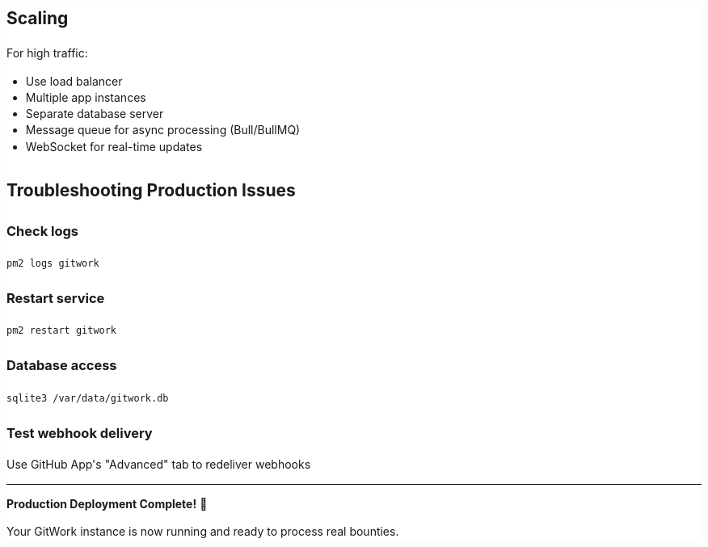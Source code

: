 ## Scaling

For high traffic:
- Use load balancer
- Multiple app instances
- Separate database server
- Message queue for async processing (Bull/BullMQ)
- WebSocket for real-time updates

## Troubleshooting Production Issues

### Check logs
```bash
pm2 logs gitwork
```

### Restart service
```bash
pm2 restart gitwork
```

### Database access
```bash
sqlite3 /var/data/gitwork.db
```

### Test webhook delivery
Use GitHub App's "Advanced" tab to redeliver webhooks

---

**Production Deployment Complete!** 🚀

Your GitWork instance is now running and ready to process real bounties.


